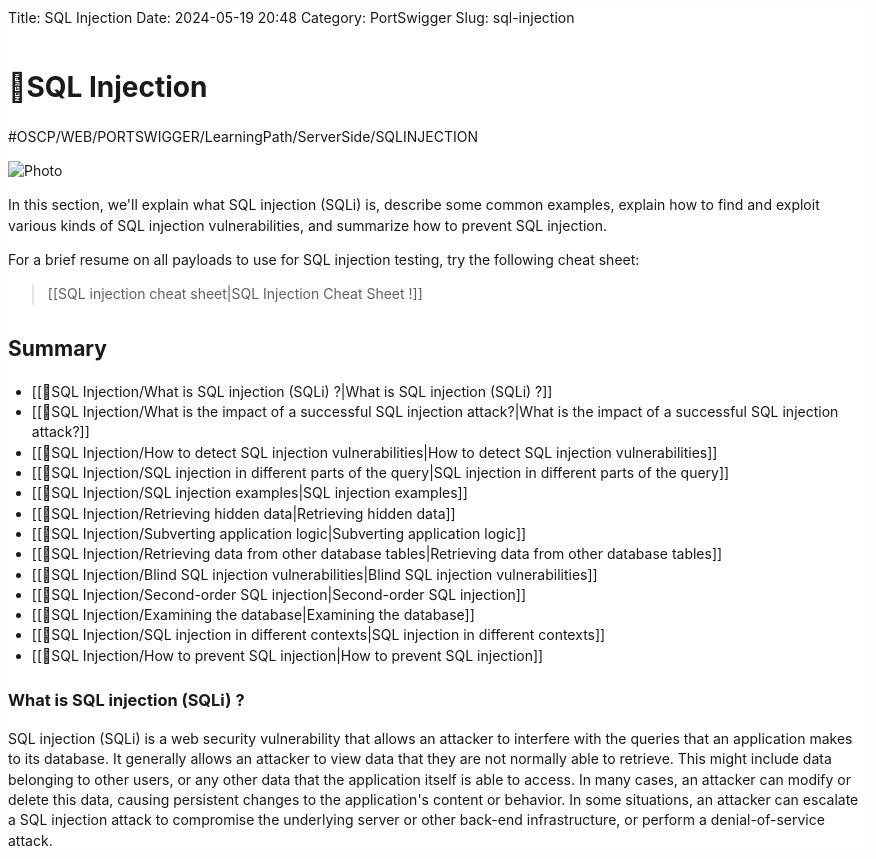 Title: SQL Injection
Date: 2024-05-19 20:48
Category: PortSwigger
Slug: sql-injection


# 💉SQL Injection
#OSCP/WEB/PORTSWIGGER/LearningPath/ServerSide/SQLINJECTION




![Photo]({attach}SQLI/SQL-Injection.jpg)

In this section, we'll explain what SQL injection (SQLi) is, describe some common examples, explain how to find and exploit various kinds of SQL injection vulnerabilities, and summarize how to prevent SQL injection.

For a brief resume on all payloads to use for SQL injection testing, try the following cheat sheet:

> [[SQL injection cheat sheet|SQL Injection Cheat Sheet !]]

## Summary

* [[💉SQL Injection/What is SQL injection (SQLi) ?|What is SQL injection (SQLi) ?]]
* [[💉SQL Injection/What is the impact of a successful SQL injection attack?|What is the impact of a successful SQL injection attack?]]
* [[💉SQL Injection/How to detect SQL injection vulnerabilities|How to detect SQL injection vulnerabilities]]
* [[💉SQL Injection/SQL injection in different parts of the query|SQL injection in different parts of the query]]
* [[💉SQL Injection/SQL injection examples|SQL injection examples]]
* [[💉SQL Injection/Retrieving hidden data|Retrieving hidden data]]
* [[💉SQL Injection/Subverting application logic|Subverting application logic]]
* [[💉SQL Injection/Retrieving data from other database tables|Retrieving data from other database tables]]
* [[💉SQL Injection/Blind SQL injection vulnerabilities|Blind SQL injection vulnerabilities]]
* [[💉SQL Injection/Second-order SQL injection|Second-order SQL injection]]
* [[💉SQL Injection/Examining the database|Examining the database]]
* [[💉SQL Injection/SQL injection in different contexts|SQL injection in different contexts]]
* [[💉SQL Injection/How to prevent SQL injection|How to prevent SQL injection]]



### What is SQL injection (SQLi) ?

SQL injection (SQLi) is a web security vulnerability that allows an attacker to interfere with the queries that an application makes to its database. It generally allows an attacker to view data that they are not normally able to retrieve. This might include data belonging to other users, or any other data that the application itself is able to access. In many cases, an attacker can modify or delete this data, causing persistent changes to the application's content or behavior.
In some situations, an attacker can escalate a SQL injection attack to compromise the underlying server or other back-end infrastructure, or perform a denial-of-service attack.
